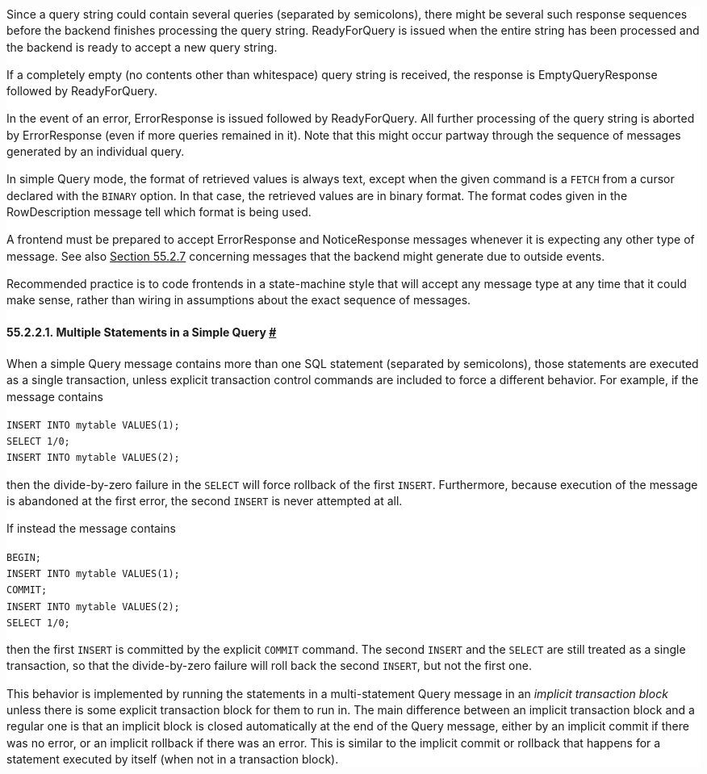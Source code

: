 Since a query string could contain several queries (separated by semicolons), there might be several such response sequences before the backend finishes processing the query string. ReadyForQuery is issued when the entire string has been processed and the backend is ready to accept a new query string.

If a completely empty (no contents other than whitespace) query string is received, the response is EmptyQueryResponse followed by ReadyForQuery.

In the event of an error, ErrorResponse is issued followed by ReadyForQuery. All further processing of the query string is aborted by ErrorResponse (even if more queries remained in it). Note that this might occur partway through the sequence of messages generated by an individual query.

In simple Query mode, the format of retrieved values is always text, except when the given command is a `FETCH` from a cursor declared with the `BINARY` option. In that case, the retrieved values are in binary format. The format codes given in the RowDescription message tell which format is being used.

A frontend must be prepared to accept ErrorResponse and NoticeResponse messages whenever it is expecting any other type of message. See also [Section 55.2.7](protocol-flow.html#PROTOCOL-ASYNC "55.2.7. Asynchronous Operations") concerning messages that the backend might generate due to outside events.

Recommended practice is to code frontends in a state-machine style that will accept any message type at any time that it could make sense, rather than wiring in assumptions about the exact sequence of messages.

#### 55.2.2.1. Multiple Statements in a Simple Query [#](#PROTOCOL-FLOW-MULTI-STATEMENT)

When a simple Query message contains more than one SQL statement (separated by semicolons), those statements are executed as a single transaction, unless explicit transaction control commands are included to force a different behavior. For example, if the message contains

    INSERT INTO mytable VALUES(1);
    SELECT 1/0;
    INSERT INTO mytable VALUES(2);

then the divide-by-zero failure in the `SELECT` will force rollback of the first `INSERT`. Furthermore, because execution of the message is abandoned at the first error, the second `INSERT` is never attempted at all.

If instead the message contains

    BEGIN;
    INSERT INTO mytable VALUES(1);
    COMMIT;
    INSERT INTO mytable VALUES(2);
    SELECT 1/0;

then the first `INSERT` is committed by the explicit `COMMIT` command. The second `INSERT` and the `SELECT` are still treated as a single transaction, so that the divide-by-zero failure will roll back the second `INSERT`, but not the first one.

This behavior is implemented by running the statements in a multi-statement Query message in an *implicit transaction block* unless there is some explicit transaction block for them to run in. The main difference between an implicit transaction block and a regular one is that an implicit block is closed automatically at the end of the Query message, either by an implicit commit if there was no error, or an implicit rollback if there was an error. This is similar to the implicit commit or rollback that happens for a statement executed by itself (when not in a transaction block).
